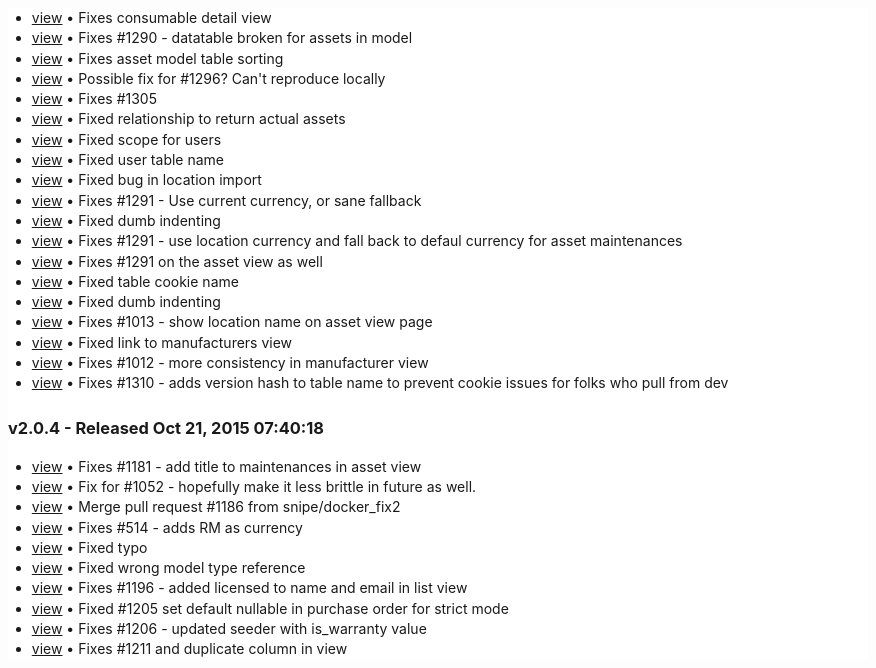 * <a href="http://github.com/snipe/snipe-it/commit/b6f4080b97f71bba58787a1e02e198878fd576dc">view</a> &bull; Fixes consumable detail view 
* <a href="http://github.com/snipe/snipe-it/commit/5436d54aa0d9d52131ef89ad804034fe67e95011">view</a> &bull; Fixes #1290 - datatable broken for assets in model 
* <a href="http://github.com/snipe/snipe-it/commit/76968f7d48a4558105cc52231726475e626f0a2b">view</a> &bull; Fixes asset model table sorting 
* <a href="http://github.com/snipe/snipe-it/commit/e0fccc8fc978ca36512f77d32032e3329f52cb48">view</a> &bull; Possible fix for #1296? Can't reproduce locally 
* <a href="http://github.com/snipe/snipe-it/commit/5c820d49a606f596cdaf905b6b63ae05f16e3356">view</a> &bull; Fixes #1305 
* <a href="http://github.com/snipe/snipe-it/commit/d0eed67c42334c094eefe65eb900d2fa8efaf93c">view</a> &bull; Fixed relationship to return actual assets 
* <a href="http://github.com/snipe/snipe-it/commit/0745ec1502865b3be6bab65d48d12188a8ddc77e">view</a> &bull; Fixed scope for users 
* <a href="http://github.com/snipe/snipe-it/commit/f147a0ff02e69ee5b99be4b58cf867bc39ac3505">view</a> &bull; Fixed user table name 
* <a href="http://github.com/snipe/snipe-it/commit/577c1936612a3a9a36cd2968d7511adf6fba3fde">view</a> &bull; Fixed bug in location import 
* <a href="http://github.com/snipe/snipe-it/commit/0b0b55619b0e3b8b370fce65ece340430fe889dd">view</a> &bull; Fixes #1291 - Use current currency, or sane fallback 
* <a href="http://github.com/snipe/snipe-it/commit/a587b72c710244a279b974991809d0350896a878">view</a> &bull; Fixed dumb indenting 
* <a href="http://github.com/snipe/snipe-it/commit/f4331f4498b5c3c537b8f33b4f8a34fdf94ae3ec">view</a> &bull; Fixes #1291 - use location currency and fall back to defaul currency for asset maintenances 
* <a href="http://github.com/snipe/snipe-it/commit/2a43491792877bd8a9ed47282eb3059c4d2c7ed0">view</a> &bull; Fixes #1291 on the asset view as well 
* <a href="http://github.com/snipe/snipe-it/commit/17207ddea115bd9956b695470a539c8cc1a41391">view</a> &bull; Fixed table cookie name 
* <a href="http://github.com/snipe/snipe-it/commit/6e117efebd9c89d145b7ace71014d242c8eda3b7">view</a> &bull; Fixed dumb indenting 
* <a href="http://github.com/snipe/snipe-it/commit/4b2e7b9b069a98668f028e5c5851d64ed1364967">view</a> &bull; Fixes  #1013 - show location name on asset view page 
* <a href="http://github.com/snipe/snipe-it/commit/dc64ad55ee38be414ce32d5de8b4021897c7a1ce">view</a> &bull; Fixed link to manufacturers view 
* <a href="http://github.com/snipe/snipe-it/commit/bc8c8e422504ac92bc20801e6f68883d79933dce">view</a> &bull; Fixes #1012 - more consistency in manufacturer view 
* <a href="http://github.com/snipe/snipe-it/commit/14ba5a3b77e894ae82c73607f39e30bbce9895af">view</a> &bull; Fixes #1310 - adds version hash to table name to prevent cookie issues for folks who pull from dev 


###  v2.0.4 - Released Oct 21, 2015 07:40:18
* <a href="http://github.com/snipe/snipe-it/commit/0cb4b9e00bdd8b5f795b8ce6fbb594f5a01df8ff">view</a> &bull; Fixes #1181 - add title to maintenances in asset view 
* <a href="http://github.com/snipe/snipe-it/commit/49a20c75ed4b0f9d3a66ddf6bd33d8c24bc571c0">view</a> &bull; Fix for #1052 - hopefully make it less brittle in future as well. 
* <a href="http://github.com/snipe/snipe-it/commit/2df8c6a3d198f3eb3098783b16fc977a9599c7fe">view</a> &bull; Merge pull request #1186 from snipe/docker_fix2 
* <a href="http://github.com/snipe/snipe-it/commit/53b5ec64e0668db8ffea99e3af83df1a3e60200c">view</a> &bull; Fixes #514 - adds RM as currency 
* <a href="http://github.com/snipe/snipe-it/commit/505d46d49f0d6c60ea94234a4d1d45ba66c1afb9">view</a> &bull; Fixed typo 
* <a href="http://github.com/snipe/snipe-it/commit/b943ace21b420a726477a892be6c08d2549d2a87">view</a> &bull; Fixed wrong model type reference 
* <a href="http://github.com/snipe/snipe-it/commit/4c662b713605e161696c7e0faa8977dc59f82d45">view</a> &bull; Fixes #1196 - added licensed to name and email in list view 
* <a href="http://github.com/snipe/snipe-it/commit/141c77fed7ff996e9d9efb803c454f3e3225ce56">view</a> &bull; Fixed #1205 set default nullable in purchase order for strict mode 
* <a href="http://github.com/snipe/snipe-it/commit/10909a21cde3a11ed6c06d7ace7af35f315d281b">view</a> &bull; Fixes #1206 - updated seeder with is_warranty value 
* <a href="http://github.com/snipe/snipe-it/commit/f6b57adda30a415f7a67d5e45be76ca7bb5e5764">view</a> &bull; Fixes #1211 and duplicate column in view 
